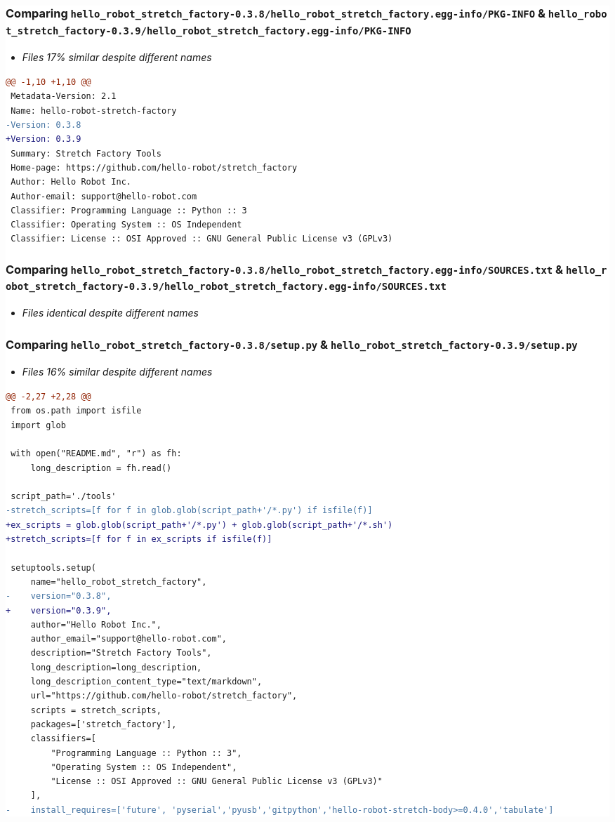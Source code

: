 ### Comparing `hello_robot_stretch_factory-0.3.8/hello_robot_stretch_factory.egg-info/PKG-INFO` & `hello_robot_stretch_factory-0.3.9/hello_robot_stretch_factory.egg-info/PKG-INFO`

 * *Files 17% similar despite different names*

```diff
@@ -1,10 +1,10 @@
 Metadata-Version: 2.1
 Name: hello-robot-stretch-factory
-Version: 0.3.8
+Version: 0.3.9
 Summary: Stretch Factory Tools
 Home-page: https://github.com/hello-robot/stretch_factory
 Author: Hello Robot Inc.
 Author-email: support@hello-robot.com
 Classifier: Programming Language :: Python :: 3
 Classifier: Operating System :: OS Independent
 Classifier: License :: OSI Approved :: GNU General Public License v3 (GPLv3)
```

### Comparing `hello_robot_stretch_factory-0.3.8/hello_robot_stretch_factory.egg-info/SOURCES.txt` & `hello_robot_stretch_factory-0.3.9/hello_robot_stretch_factory.egg-info/SOURCES.txt`

 * *Files identical despite different names*

### Comparing `hello_robot_stretch_factory-0.3.8/setup.py` & `hello_robot_stretch_factory-0.3.9/setup.py`

 * *Files 16% similar despite different names*

```diff
@@ -2,27 +2,28 @@
 from os.path import isfile
 import glob
 
 with open("README.md", "r") as fh:
     long_description = fh.read()
 
 script_path='./tools'
-stretch_scripts=[f for f in glob.glob(script_path+'/*.py') if isfile(f)]
+ex_scripts = glob.glob(script_path+'/*.py') + glob.glob(script_path+'/*.sh')
+stretch_scripts=[f for f in ex_scripts if isfile(f)]
 
 setuptools.setup(
     name="hello_robot_stretch_factory",
-    version="0.3.8",
+    version="0.3.9",
     author="Hello Robot Inc.",
     author_email="support@hello-robot.com",
     description="Stretch Factory Tools",
     long_description=long_description,
     long_description_content_type="text/markdown",
     url="https://github.com/hello-robot/stretch_factory",
     scripts = stretch_scripts,
     packages=['stretch_factory'],
     classifiers=[
         "Programming Language :: Python :: 3",
         "Operating System :: OS Independent",
         "License :: OSI Approved :: GNU General Public License v3 (GPLv3)"
     ],
-    install_requires=['future', 'pyserial','pyusb','gitpython','hello-robot-stretch-body>=0.4.0','tabulate']
```